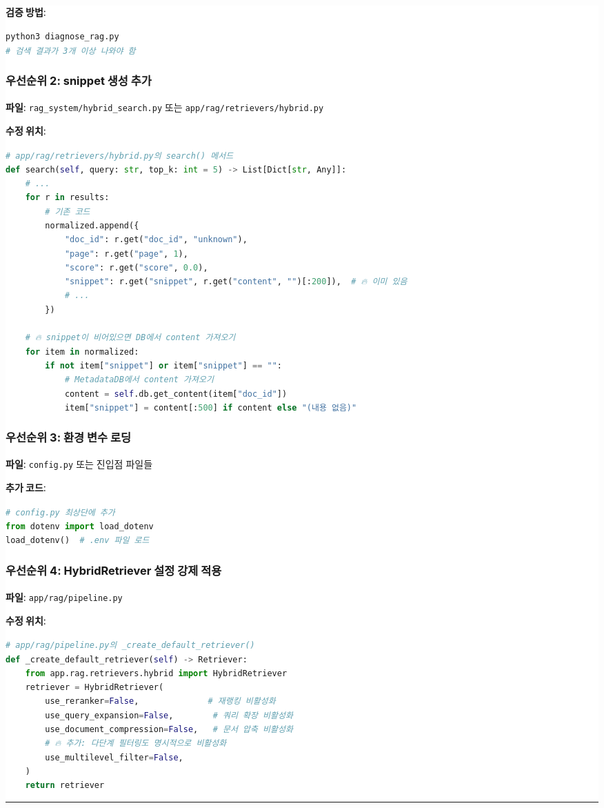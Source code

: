 **검증 방법**:
```bash
python3 diagnose_rag.py
# 검색 결과가 3개 이상 나와야 함
```

### 우선순위 2: **snippet 생성 추가**

**파일**: `rag_system/hybrid_search.py` 또는 `app/rag/retrievers/hybrid.py`

**수정 위치**:
```python
# app/rag/retrievers/hybrid.py의 search() 메서드
def search(self, query: str, top_k: int = 5) -> List[Dict[str, Any]]:
    # ...
    for r in results:
        # 기존 코드
        normalized.append({
            "doc_id": r.get("doc_id", "unknown"),
            "page": r.get("page", 1),
            "score": r.get("score", 0.0),
            "snippet": r.get("snippet", r.get("content", "")[:200]),  # 🔥 이미 있음
            # ...
        })

    # 🔥 snippet이 비어있으면 DB에서 content 가져오기
    for item in normalized:
        if not item["snippet"] or item["snippet"] == "":
            # MetadataDB에서 content 가져오기
            content = self.db.get_content(item["doc_id"])
            item["snippet"] = content[:500] if content else "(내용 없음)"
```

### 우선순위 3: **환경 변수 로딩**

**파일**: `config.py` 또는 진입점 파일들

**추가 코드**:
```python
# config.py 최상단에 추가
from dotenv import load_dotenv
load_dotenv()  # .env 파일 로드
```

### 우선순위 4: **HybridRetriever 설정 강제 적용**

**파일**: `app/rag/pipeline.py`

**수정 위치**:
```python
# app/rag/pipeline.py의 _create_default_retriever()
def _create_default_retriever(self) -> Retriever:
    from app.rag.retrievers.hybrid import HybridRetriever
    retriever = HybridRetriever(
        use_reranker=False,              # 재랭킹 비활성화
        use_query_expansion=False,        # 쿼리 확장 비활성화
        use_document_compression=False,   # 문서 압축 비활성화
        # 🔥 추가: 다단계 필터링도 명시적으로 비활성화
        use_multilevel_filter=False,
    )
    return retriever
```

---